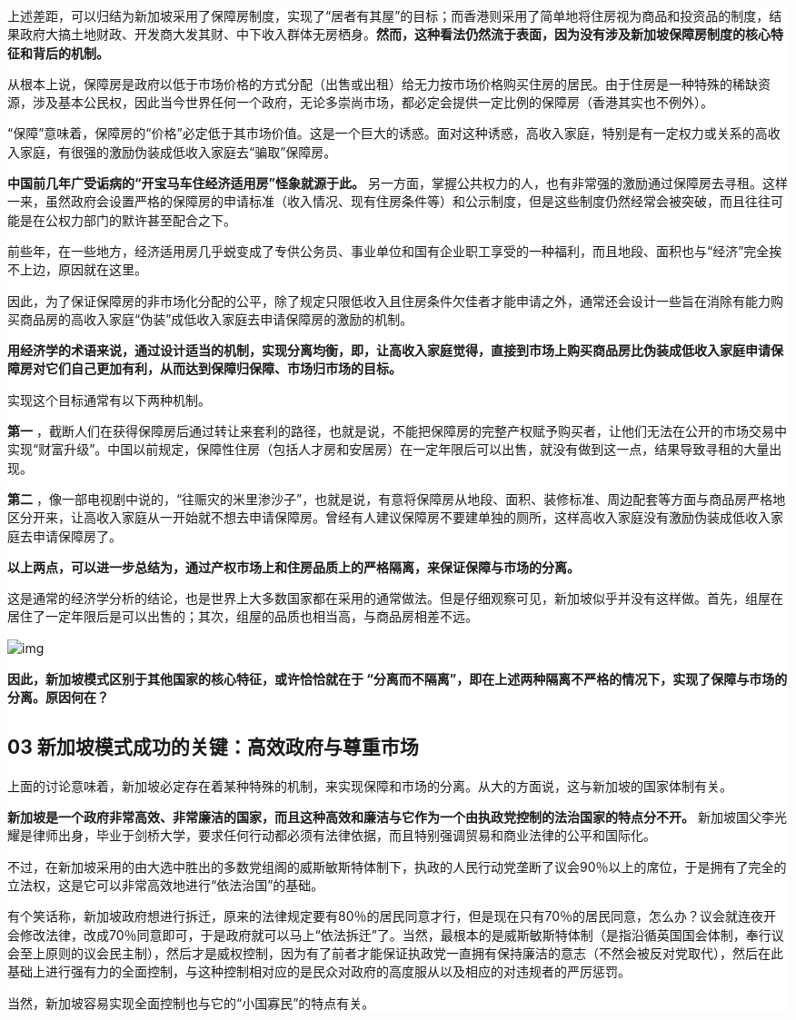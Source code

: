 
上述差距，可以归结为新加坡采用了保障房制度，实现了“居者有其屋”的目标；而香港则采用了简单地将住房视为商品和投资品的制度，结果政府大搞土地财政、开发商大发其财、中下收入群体无房栖身。**然而，这种看法仍然流于表面，因为没有涉及新加坡保障房制度的核心特征和背后的机制。** 


从根本上说，保障房是政府以低于市场价格的方式分配（出售或出租）给无力按市场价格购买住房的居民。由于住房是一种特殊的稀缺资源，涉及基本公民权，因此当今世界任何一个政府，无论多崇尚市场，都必定会提供一定比例的保障房（香港其实也不例外）。


“保障”意味着，保障房的“价格”必定低于其市场价值。这是一个巨大的诱惑。面对这种诱惑，高收入家庭，特别是有一定权力或关系的高收入家庭，有很强的激励伪装成低收入家庭去“骗取”保障房。


**中国前几年广受诟病的“开宝马车住经济适用房”怪象就源于此。** 另一方面，掌握公共权力的人，也有非常强的激励通过保障房去寻租。这样一来，虽然政府会设置严格的保障房的申请标准（收入情况、现有住房条件等）和公示制度，但是这些制度仍然经常会被突破，而且往往可能是在公权力部门的默许甚至配合之下。


前些年，在一些地方，经济适用房几乎蜕变成了专供公务员、事业单位和国有企业职工享受的一种福利，而且地段、面积也与“经济”完全挨不上边，原因就在这里。


因此，为了保证保障房的非市场化分配的公平，除了规定只限低收入且住房条件欠佳者才能申请之外，通常还会设计一些旨在消除有能力购买商品房的高收入家庭“伪装”成低收入家庭去申请保障房的激励的机制。


**用经济学的术语来说，通过设计适当的机制，实现分离均衡，即，让高收入家庭觉得，直接到市场上购买商品房比伪装成低收入家庭申请保障房对它们自己更加有利，从而达到保障归保障、市场归市场的目标。** 


实现这个目标通常有以下两种机制。


**第一** ，截断人们在获得保障房后通过转让来套利的路径，也就是说，不能把保障房的完整产权赋予购买者，让他们无法在公开的市场交易中实现“财富升级”。中国以前规定，保障性住房（包括人才房和安居房）在一定年限后可以出售，就没有做到这一点，结果导致寻租的大量出现。


**第二** ，像一部电视剧中说的，“往赈灾的米里渗沙子”，也就是说，有意将保障房从地段、面积、装修标准、周边配套等方面与商品房严格地区分开来，让高收入家庭从一开始就不想去申请保障房。曾经有人建议保障房不要建单独的厕所，这样高收入家庭没有激励伪装成低收入家庭去申请保障房了。


**以上两点，可以进一步总结为，通过产权市场上和住房品质上的严格隔离，来保证保障与市场的分离。** 


这是通常的经济学分析的结论，也是世界上大多数国家都在采用的通常做法。但是仔细观察可见，新加坡似乎并没有这样做。首先，组屋在居住了一定年限后是可以出售的；其次，组屋的品质也相当高，与商品房相差不远。


![img](https://chinadigitaltimes.net/chinese/files/2024/05/post-708298-6654a82b64fc6.)


**因此，新加坡模式区别于其他国家的核心特征，或许恰恰就在于 “分离而不隔离”，即在上述两种隔离不严格的情况下，实现了保障与市场的分离。原因何在？** 


03 新加坡模式成功的关键：高效政府与尊重市场
-----------------------


上面的讨论意味着，新加坡必定存在着某种特殊的机制，来实现保障和市场的分离。从大的方面说，这与新加坡的国家体制有关。


**新加坡是一个政府非常高效、非常廉洁的国家，而且这种高效和廉洁与它作为一个由执政党控制的法治国家的特点分不开。** 新加坡国父李光耀是律师出身，毕业于剑桥大学，要求任何行动都必须有法律依据，而且特别强调贸易和商业法律的公平和国际化。


不过，在新加坡采用的由大选中胜出的多数党组阁的威斯敏斯特体制下，执政的人民行动党垄断了议会90％以上的席位，于是拥有了完全的立法权，这是它可以非常高效地进行“依法治国”的基础。


有个笑话称，新加坡政府想进行拆迁，原来的法律规定要有80％的居民同意才行，但是现在只有70％的居民同意，怎么办？议会就连夜开会修改法律，改成70％同意即可，于是政府就可以马上“依法拆迁”了。当然，最根本的是威斯敏斯特体制（是指沿循英国国会体制，奉行议会至上原则的议会民主制），然后才是威权控制，因为有了前者才能保证执政党一直拥有保持廉洁的意志（不然会被反对党取代），然后在此基础上进行强有力的全面控制，与这种控制相对应的是民众对政府的高度服从以及相应的对违规者的严厉惩罚。


当然，新加坡容易实现全面控制也与它的“小国寡民”的特点有关。
